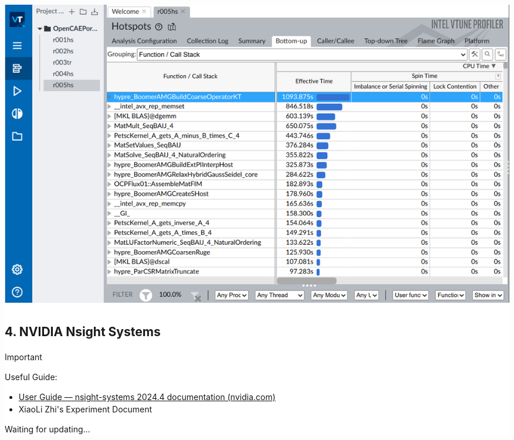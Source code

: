 ![vtune](./imgs/vtune.png)

## 4. NVIDIA Nsight Systems

> [!IMPORTANT]
>
> Useful Guide:
>
> - [User Guide — nsight-systems 2024.4 documentation (nvidia.com)](https://docs.nvidia.com/nsight-systems/UserGuide/index.html)
> - XiaoLi Zhi's Experiment Document
>
> Waiting for updating...


